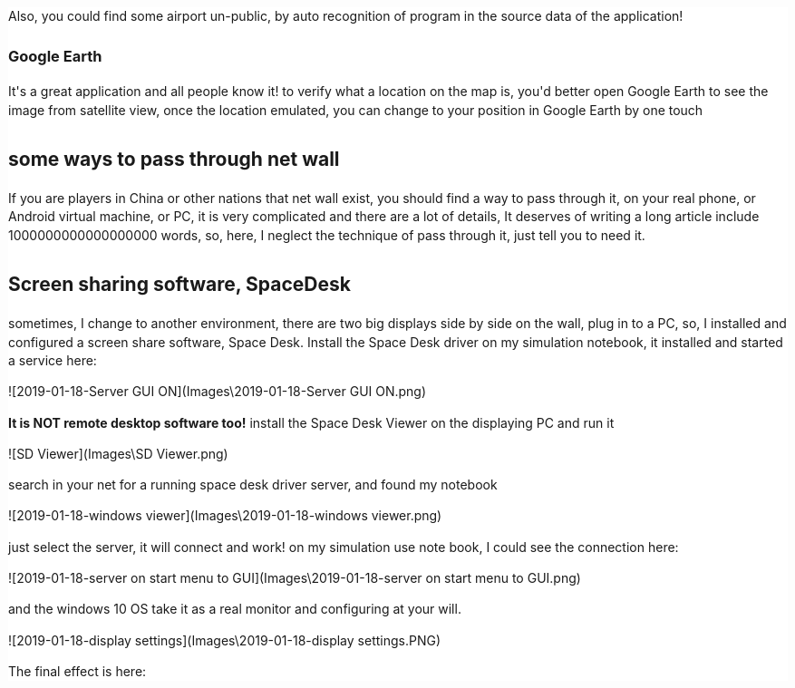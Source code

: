Also, you could find some airport un-public, by auto recognition of program in the source data of the application!

### Google Earth

It's a great application and all people know it! to verify what a location on the map is, you'd better open Google Earth to see the image from satellite view, once the location emulated, you can change to your position in Google Earth by one touch

## some ways to pass through net wall

If you are players in China or other nations that net wall exist, you should find a way to pass through it, on your real phone, or Android virtual machine, or PC, it is very complicated and there are a lot of details, It deserves of writing a long article include 1000000000000000000 words, so, here, I neglect the technique of pass through it, just tell you to need it.

## Screen sharing software, SpaceDesk

sometimes, I change to another environment, there are two big displays side by side on the wall, plug in to a PC, so, I installed and configured a screen share software, Space Desk. Install the Space Desk driver on my simulation notebook, it installed and started a service here:

![2019-01-18-Server GUI ON](Images\2019-01-18-Server GUI ON.png)

**It is NOT remote desktop software too!** install the Space Desk Viewer on the displaying PC and run it

![SD Viewer](Images\SD Viewer.png)

search in your net for a running space desk driver server, and found my notebook

![2019-01-18-windows viewer](Images\2019-01-18-windows viewer.png)

just select the server, it will connect and work! on my simulation use note book, I could see the connection here:

![2019-01-18-server on start menu to GUI](Images\2019-01-18-server on start menu to GUI.png)

and the windows 10 OS take it as a real monitor and configuring at your will.

![2019-01-18-display settings](Images\2019-01-18-display settings.PNG)

The final effect is here:
